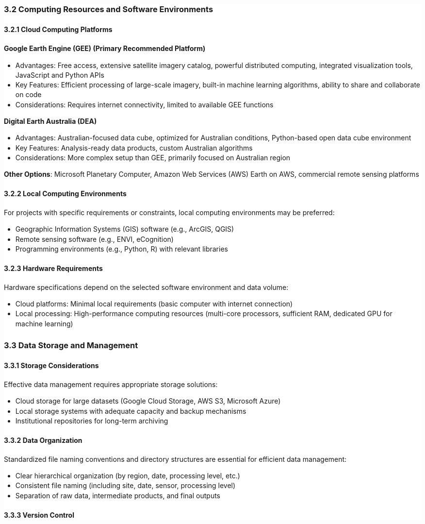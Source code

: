 ### 3.2 Computing Resources and Software Environments

#### 3.2.1 Cloud Computing Platforms

**Google Earth Engine (GEE) (Primary Recommended Platform)**
- Advantages: Free access, extensive satellite imagery catalog, powerful distributed computing, integrated visualization tools, JavaScript and Python APIs
- Key Features: Efficient processing of large-scale imagery, built-in machine learning algorithms, ability to share and collaborate on code
- Considerations: Requires internet connectivity, limited to available GEE functions

**Digital Earth Australia (DEA)**
- Advantages: Australian-focused data cube, optimized for Australian conditions, Python-based open data cube environment
- Key Features: Analysis-ready data products, custom Australian algorithms
- Considerations: More complex setup than GEE, primarily focused on Australian region

**Other Options**: Microsoft Planetary Computer, Amazon Web Services (AWS) Earth on AWS, commercial remote sensing platforms

#### 3.2.2 Local Computing Environments

For projects with specific requirements or constraints, local computing environments may be preferred:
- Geographic Information Systems (GIS) software (e.g., ArcGIS, QGIS)
- Remote sensing software (e.g., ENVI, eCognition)
- Programming environments (e.g., Python, R) with relevant libraries

#### 3.2.3 Hardware Requirements

Hardware specifications depend on the selected software environment and data volume:
- Cloud platforms: Minimal local requirements (basic computer with internet connection)
- Local processing: High-performance computing resources (multi-core processors, sufficient RAM, dedicated GPU for machine learning)

### 3.3 Data Storage and Management

#### 3.3.1 Storage Considerations

Effective data management requires appropriate storage solutions:
- Cloud storage for large datasets (Google Cloud Storage, AWS S3, Microsoft Azure)
- Local storage systems with adequate capacity and backup mechanisms
- Institutional repositories for long-term archiving

#### 3.3.2 Data Organization

Standardized file naming conventions and directory structures are essential for efficient data management:
- Clear hierarchical organization (by region, date, processing level, etc.)
- Consistent file naming (including site, date, sensor, processing level)
- Separation of raw data, intermediate products, and final outputs

#### 3.3.3 Version Control
